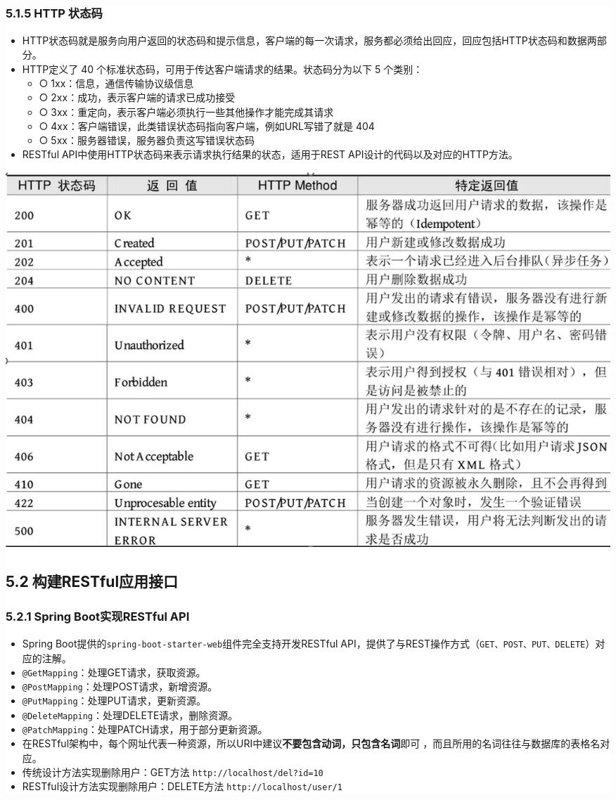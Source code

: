 
### 5.1.5 HTTP 状态码


- HTTP状态码就是服务向用户返回的状态码和提示信息，客户端的每一次请求，服务都必须给出回应，回应包括HTTP状态码和数据两部分。
- HTTP定义了 40 个标准状态码，可用于传达客户端请求的结果。状态码分为以下 5 个类别：
  - ○ 1xx：信息，通信传输协议级信息
  - ○ 2xx：成功，表示客户端的请求已成功接受
  - ○ 3xx：重定向，表示客户端必须执行一些其他操作才能完成其请求
  - ○ 4xx：客户端错误，此类错误状态码指向客户端，例如URL写错了就是 404
  - ○ 5xx：服务器错误，服务器负责这写错误状态码
- RESTful API中使用HTTP状态码来表示请求执行结果的状态，适用于REST API设计的代码以及对应的HTTP方法。

![image-20240816200956120](images/image-20240816200956120.png)


## 5.2 构建RESTful应用接口
### 5.2.1 Spring Boot实现RESTful API
- Spring Boot提供的`spring-boot-starter-web`组件完全支持开发RESTful API，提供了与REST操作方式（`GET、POST、PUT、DELETE`）对应的注解。
- `@GetMapping`：处理GET请求，获取资源。
- `@PostMapping`：处理POST请求，新增资源。
- `@PutMapping`：处理PUT请求，更新资源。
- `@DeleteMapping`：处理DELETE请求，删除资源。
- `@PatchMapping`：处理PATCH请求，用于部分更新资源。
- 在RESTful架构中，每个网址代表一种资源，所以URI中建议**不要包含动词，只包含名词**即可 ，而且所用的名词往往与数据库的表格名对应。
- 传统设计方法实现删除用户：GET方法 `http://localhost/del?id=10`
- RESTful设计方法实现删除用户：DELETE方法 `http://localhost/user/1`
